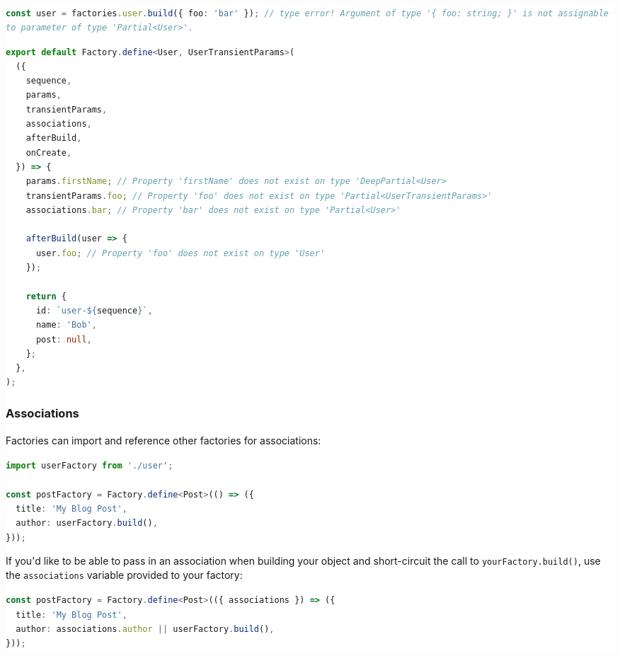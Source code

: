 ```typescript
const user = factories.user.build({ foo: 'bar' }); // type error! Argument of type '{ foo: string; }' is not assignable to parameter of type 'Partial<User>'.
```

```typescript
export default Factory.define<User, UserTransientParams>(
  ({
    sequence,
    params,
    transientParams,
    associations,
    afterBuild,
    onCreate,
  }) => {
    params.firstName; // Property 'firstName' does not exist on type 'DeepPartial<User>
    transientParams.foo; // Property 'foo' does not exist on type 'Partial<UserTransientParams>'
    associations.bar; // Property 'bar' does not exist on type 'Partial<User>'

    afterBuild(user => {
      user.foo; // Property 'foo' does not exist on type 'User'
    });

    return {
      id: `user-${sequence}`,
      name: 'Bob',
      post: null,
    };
  },
);
```

### Associations

Factories can import and reference other factories for associations:

```typescript
import userFactory from './user';

const postFactory = Factory.define<Post>(() => ({
  title: 'My Blog Post',
  author: userFactory.build(),
}));
```

If you'd like to be able to pass in an association when building your object and
short-circuit the call to `yourFactory.build()`, use the `associations`
variable provided to your factory:

```typescript
const postFactory = Factory.define<Post>(({ associations }) => ({
  title: 'My Blog Post',
  author: associations.author || userFactory.build(),
}));
```
